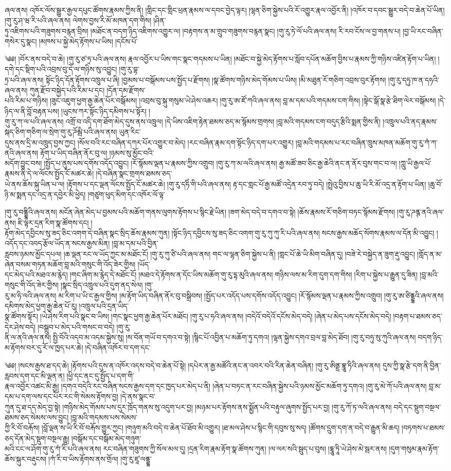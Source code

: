 ཞལ་ནས། འཁོར་ལོས་སྒྱུར་རྒྱལ་དཔུང་ཚོགས་རྣམས་ཀྱིས་ནི། །གླིང་དང་གླིང་ཕྲན་རྣམས་ལ་དབང་བྱེད་ལྟར། །ལྷན་ཅིག་སྐྱེས་པའི་རོ་འགྱུར་རྣལ་འབྱོར་ནི། །འཁོར་བ་དབང་སྒྱུར་བདེ་བ་ཆེན་པོ་ཡིན། །གུ་རུ་ཤ་ཝ་རི་པའི་ཞལ་ནས། ལེགས་བྱས་རི་མོ་མཁན་དག་གིས། །ཤིན་  
ཏུ་འཇིགས་པའི་གཟུགས་བརྙན་བྲིས། །མཐོང་ན་བདག་ཉིད་འཇིགས་འགྱུར་ལ། །བརྟགས་ན་མ་གྲུབ་གཟུགས་བརྙན་སྣང། །གུ་རུ་ཏེ་ལོ་པའི་ཞལ་ནས། རི་རབ་ངོས་ལ་བྱ་གནས་པ། །བྱ་ཡི་རང་བཞིན་གསེར་དུ་སྣང། །མཁས་པ་སྐྱེ་མེད་རྟོགས་པ་ཡིས། །དངོས་པོ་  
  
༄༅། །བོར་ནས་བདེ་བ་ཆེ། །གུ་རུ་ཙ་ཏྲ་པའི་ཞལ་ནས། རྣལ་འབྱོར་པ་ཡིས་གང་སྣང་གདམས་པ་ཡིན། །མཐོང་བ་སྐྱེ་མེད་རྟོགས་པ་སློབ་དཔོན་མཆོག་བྱིས་པ་རྣམས་ཀྱི་གཉིས་འཛིན་རྟོག་པ་ཡིན། །དགེ་དང་སྡིག་པའི་འབྲས་བུ་དེ་ལ་གཉིས་སུ་འབྱུང། །གུ་རུ་བྷ་  
ཏྲ་པའི་ཞལ་ནས། སྟོང་ཉིད་དོན་རྟོགས་འཁྲུལ་པ་ཞི། །བྱམས་པ་བསྒོམས་པས་སྤྱོད་པ་རྫོགས། །སྣ་ཚོགས་གཉིས་མེད་གོམས་པ་ཡིས། །མི་མཐུན་རོ་གཅིག་འབྲས་བུར་རྟོགས། །གུ་རུ་དཧུ་ཁ་ན་དཧའི་ཞལ་ནས། ཀུན་རྫོབ་བསྐྱེད་པའི་རིམ་པ་དང། །དོན་དམ་རྫོགས་  
པའི་རིམ་པ་གཉིས། །ཟུང་འཇུག་ཕྱག་རྒྱ་ཆེན་པོར་བསྒོམས། །འབྲས་བུ་སྐུ་གསུམ་ཡེ་ཤེས་འཆར། །གུ་རུ་ཨ་ཛོ་ཀའི་ཞལ་ནས། བླ་མ་དམ་པའི་གདམས་ངག་གིས། །སྟེང་སྒོ་སྣ་རྩེ་ཐིག་ལེར་བསྒོམས། །དེ་ཉིད་ལ་ནི་བློ་བརྟན་པས། །ཡུངས་ཀར་སྟོང་ཉིད་དམིགས་པ་སྟོར། །  
གུ་རུ་ཀ་ལ་པའི་ཞལ་ནས། འགྲོ་བ་འདི་དག་ཐོག་མེད་དུས་ནས་འཁྲུལ། །དེ་ཡིས་འཇིག་རྟེན་ཐམས་ཅད་མ་སྙོམས་གྲགས། །བླ་མའི་གདམས་ངག་བདུད་རྩིའི་སྨན་གྱིས་ནི། །འཁྲུལ་པའི་ནད་རྣམས་སྐད་ཅིག་གཅིག་ལ་སྲེག་གུ་རུ་ཌོམྦི་པའི་ཞལ་ནས། ཡུན་རིང་  
དུས་ནས་དྲི་མ་འཁྲུད་བྱས་ཀྱང། །སོལ་བའི་རང་བཞིན་དཀར་པོར་འགྱུར་བ་མེད། །རང་བཞིན་རྣམ་དག་སྟོང་ཉིད་དག་པར་འགྱུར། །བླ་མའི་གདམས་པ་རང་བཞིན་ཁྲུས་མཁན་མཆོག་གུ་རུ་ཀཾ་ཀ་ནའི་ཞལ་ནས། རྟོག་པ་ཡིད་བཞིན་ནོར་བུ་ལ། །ཉམས་སུ་མྱོང་བའི་  
མདོག་བྱུང་བས། །སྤྱོད་པ་ནུས་པས་དགོས་འདོད་འབྱུང། །རོ་སྙོམས་ལྡན་པ་རྣམས་ཀྱིས་འགྲུབ། །གུ་རུ་ཀ་མ་ལའི་ཞལ་ནས། རྒྱ་མཚོ་ཟབ་ཅིང་རྒྱ་ཆེའི་ནང་ན་ནོར་བུས་གང་བ་ལ། །ཀླུ་ཡི་རྒྱལ་པོ་རྣམས་ནི་དེ་ལ་ལོངས་སྤྱོད་ངོ་མཚར་ཆེ། །དེ་བཞིན་སྣང་གྲགས་ཐམས་ཅད་  
ཡེ་ནས་ཆོས་སྐུ་ཡིན་པ་ལ། །རྟོགས་པ་དང་ལྡན་ལོངས་སྤྱོད་ངོ་མཚར་ཆེ། །གུ་རུ་དཧིཾ་གི་པའི་ཞལ་ནས། རྟ་དང་གླང་པོ་རྒྱ་མཚོ་འདྲེན་རབ་ཏུ་བདེ། །སྤྲེའུ་བྱིས་པ་ཆུ་ཡི་རི་མོ་འདྲ་ན་རྟོག་པ་ཡིན། །ཆུ་བོ་ཉི་མ་སྨན་དང་འདྲ་ན་དབྱེར་མི་ཕྱེད། །གཙུག་ཕུད་མིག་དང་འཁོར་ལོ་ལྟ་  
  
།གུ་རུ་བནྡྷིའི་ཞལ་ནས། མངོན་ཞེན་མེད་པ་བྱམས་པའི་མཆོག་གནས་ལུགས་རྟོགས་པ་སྙིང་རྗེ་ཡིན། །ཟག་མེད་བདེ་བ་དགའ་བ་སྟེ། །ཆོས་རྣམས་རོ་གཅིག་བཏང་སྙོམས་རྫོགས། །གུ་རུ་ཌནྚ་ནའི་ཞལ་ནས། ཇི་ལྟར་དྲན་རིག་སྣ་ཚོགས་དང། །  
རྟོག་མེད་དབྱིངས་སུ་ཟད་ཅིང་འགག་དེ་བཞིན་སྣང་སྲིད་ཆོས་རྣམས་ཀུན། །སྟོང་ཉིད་དབྱིངས་སུ་ཟད་ཅིང་འགག་གུ་རུ་ཀུ་ཀུ་རི་པའི་ཞལ་ནས། སངས་རྒྱས་མཆོད་སོགས་རྣམས་ལ་དོན་མི་འབྱུང། །འདོད་དང་འབད་རྩོལ་ཡོད་ན་སངས་རྒྱས་མིན། །བླ་མ་དམ་པའི་བྱིན་  
རླབས་ཉམས་མྱོང་དཔལ། །ཆ་ལྡན་རང་ལ་ཡོད་ཀྱང་མ་མཐོང་ངོ། །གུ་རུ་ཀུ་ཙི་པའི་ཞལ་ནས། གང་ལ་ལྷན་ཅིག་སྐྱེས་པ་ནི། །གླང་པོ་ཆེ་ཡི་མིག་བཞིན་དུ། །བཟེ་རེ་བསྐྱེད་ན་ཟུག་རྡུ་འབྱུང། །གློད་ན་མ་ཞེན་བསམ་གཏན་མཆོག་བླ་མའི་གསུང་གི་འོད་ཟེར་གྱིས། །ཡོད་  
དང་མེད་པའི་མཐའ་མ་རྙེད། །གང་ཞིག་མ་རྙེད་དེ་མཐོང་ངོ། །མཐའ་དེ་རྟོགས་ན་དོང་ཡིས་མཆོག་གུ་རུ་དྷ་མུའི་ཞལ་ནས། གཉིས་ལས་མ་རིག་དུག་དག་གིས། །རིག་པ་སྐྱེས་པ་རྒྱུན་དུ་ཟིན། །བླ་མའི་གསུང་གི་འོད་ཟེར་གྱིས། །སྣང་སྲིད་འཁྲུལ་པའི་དུག་ནད་སེལ། །གུ་  
རུ་མ་ཧི་ལའི་ཞལ་ནས། མ་རིག་པ་ཡི་ང་རྒྱལ་གྱིས། །མ་རྟོག་ཡིད་བཞིན་ནོར་བུ་བསྒྲིབས། །སྤྱོད་པར་འདོད་པས་དགོས་འདོད་འབྱུང། །རོ་སྙོམས་ལྡན་པ་རྣམས་ཀྱིས་འགྲུབ། །གུ་རུ་ཨ་ཙིནྡྷའི་ཞལ་ནས། དམིགས་མེད་ཕྱག་རྒྱ་ཆེན་པོ་རུ། །འཁྲུལ་པའི་དྲན་ཡིད་  
སྣ་ཚོགས་སྟོར། །ཡེ་ཤེས་རིག་པའི་སྣང་བ་ཡིས། །གང་སྣང་ཕྱག་རྒྱ་ཆེན་པོར་མཐོང། །གུ་རུ་པ་ཧའི་ཞལ་ནས། །བདེའོ་བདེའོ་དངོས་མེད་བདེ། །ཞེན་པ་མེད་པས་དངོས་མེད་བདེ། །བརྟག་པ་ཐམས་ཅད་དེར་ཤེས་བདེ། །བསྒྲུབ་པ་མེད་པའི་གསང་བ་བདེ། །གུ་རུ་  
ནི་ལ་ནའི་ཞལ་ནས། སྤྱི་བོའི་འདབ་མ་འདམ་སྐྱེས་སུ། །ས་བོན་གཡོ་བ་དགའ་བ་སྟེ། །སྙིང་པོ་འབྱིན་པ་མཆོག་ཏུ་དགའ། །ལྷན་སྐྱེས་དགའ་བྲལ་བླ་མེད་ཐོབ། །གུ་རུ་བཧུ་སུ་ཀུའི་ཞལ་ནས། བདག་ཉིད་མ་རྟོགས་བར་དུ་རོ་ལ་ཁྱད་པར་ཆེ། །དེ་བཞིན་འཁོར་བ་དག་དང་  
  
༄༅། །སངས་རྒྱས་ཐ་དད་ཆེ། །རྟོགས་པའི་དུས་ན་འཁོར་འདས་བདེ་བ་ཆེན་པོ་སྟེ། །དཔེར་ན་རྒྱ་མཚོའི་ནང་ན་འབར་བའི་རིན་ཆེན་བཞིན། །གུ་རུ་ཨིནྡྲ་བྷཱུ་ཏིའི་ཞལ་ནས། དུས་ཀྱི་སྣ་རྩེ་དག་ནི་བྱིན་རླབས་དག་དང་མི་ལྡན་ན། །ཕྱི་དང་ནང་དུ་སྤྱོད་པ་དག་གི་  
རྣལ་འབྱོར་འཚང་མི་རྒྱ། །དགའ་བདེའི་རང་བཞིན་སངས་རྒྱས་དག་དང་ཁྱད་པར་མེད་པ་ནི། །ཞེན་པ་བཏང་ན་རང་བཞིན་སྐྱེས་པའི་ཉམས་མྱོང་མཆོག་ཏུ་དགའ། །གུ་རུ་མེ་ཀོ་པའི་ཞལ་ནས། བླ་མ་དམ་པ་དག་ལས་དང་པོར་རང་གི་སེམས་རྟོགས་བྱ། །དེ་ནས་སྣང་བ་  
ཀུན་དུ་ཐ་དད་མེད་བྱ་སྟེ། །གཉིས་མེད་གོམས་པས་དུར་ཁྲོད་གནས་སུ་འདུག་པར་བྱ། །མཉམ་པར་རྟོགས་ནས་སྨྱོན་པའི་བརྟུལ་ཞུགས་སྤྱོད་པར་བྱ། །གུ་རུ་ཀོ་ཏ་ལའི་ཞལ་ནས། བདེ་དང་སྡུག་བསྔལ་ཐམས་ཅད་སེམས་ལས་བྱུང། །བླ་མའི་གདམས་པས་སེམས་  
ཀྱི་རི་བོ་བརྐོས། །བློ་ལྡན་ས་ཡི་རི་བོ་བརྐོས་གྱུར་ཀྱང། །གཉུག་མའི་བདེ་བ་ཆེན་པོ་ཐོབ་མི་འགྱུར། །ཐ་མལ་ཤེས་པ་སྙིང་གི་དབུས་སུ་སད། །ཚོགས་དྲུག་དག་ན་བདེ་བ་རྒྱུན་མི་ཆད། །བཏགས་པ་ཐམས་ཅད་དོན་མེད་སྡུག་བསྔལ་རྒྱུ། །བསྒོམ་དང་བསྒོམ་མེད་གཉུག་  
མའི་ངང་ལ་ཤོག་གུ་རུ་ཀཾ་རི་པའི་ཞལ་ནས། རང་བཞིན་གཟུགས་ཀྱི་སོལ་མལ་དུ། །དྲན་རིག་རྣམ་རྟོག་སྣ་ཚོགས་ཀུན། །ལ་ལར་སའི་སྦུད་པ་བུས། །དྷཱུ་ཏཱི་ཡེ་ཤེས་མེ་སྦར་ནས། །དུག་གསུམ་རྣམ་རྟོག་ཆོས་སྐུར་བརྡུངས། །ཀཾ་རི་བ་ཡིས་རྟོགས་ནས་གྲོལ། །གུ་རུ་ཛཱ་ལནྡྷ་  